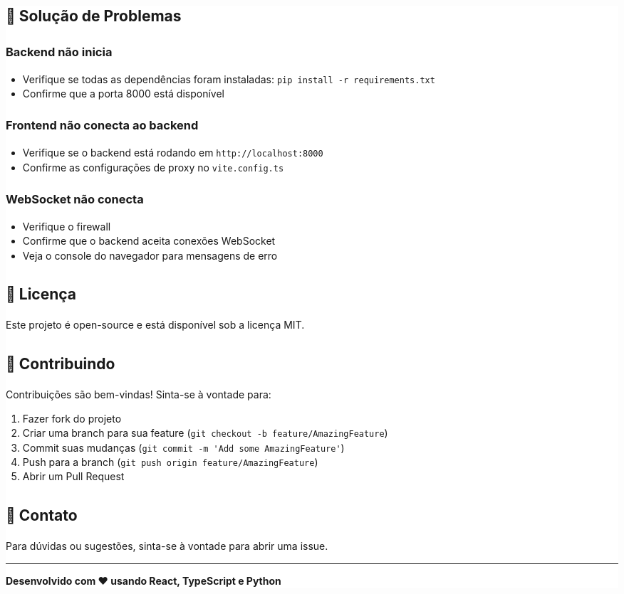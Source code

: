 ## 🐛 Solução de Problemas

### Backend não inicia
- Verifique se todas as dependências foram instaladas: `pip install -r requirements.txt`
- Confirme que a porta 8000 está disponível

### Frontend não conecta ao backend
- Verifique se o backend está rodando em `http://localhost:8000`
- Confirme as configurações de proxy no `vite.config.ts`

### WebSocket não conecta
- Verifique o firewall
- Confirme que o backend aceita conexões WebSocket
- Veja o console do navegador para mensagens de erro

## 📝 Licença

Este projeto é open-source e está disponível sob a licença MIT.

## 🤝 Contribuindo

Contribuições são bem-vindas! Sinta-se à vontade para:
1. Fazer fork do projeto
2. Criar uma branch para sua feature (`git checkout -b feature/AmazingFeature`)
3. Commit suas mudanças (`git commit -m 'Add some AmazingFeature'`)
4. Push para a branch (`git push origin feature/AmazingFeature`)
5. Abrir um Pull Request

## 📧 Contato

Para dúvidas ou sugestões, sinta-se à vontade para abrir uma issue.

---

**Desenvolvido com ❤️ usando React, TypeScript e Python**
